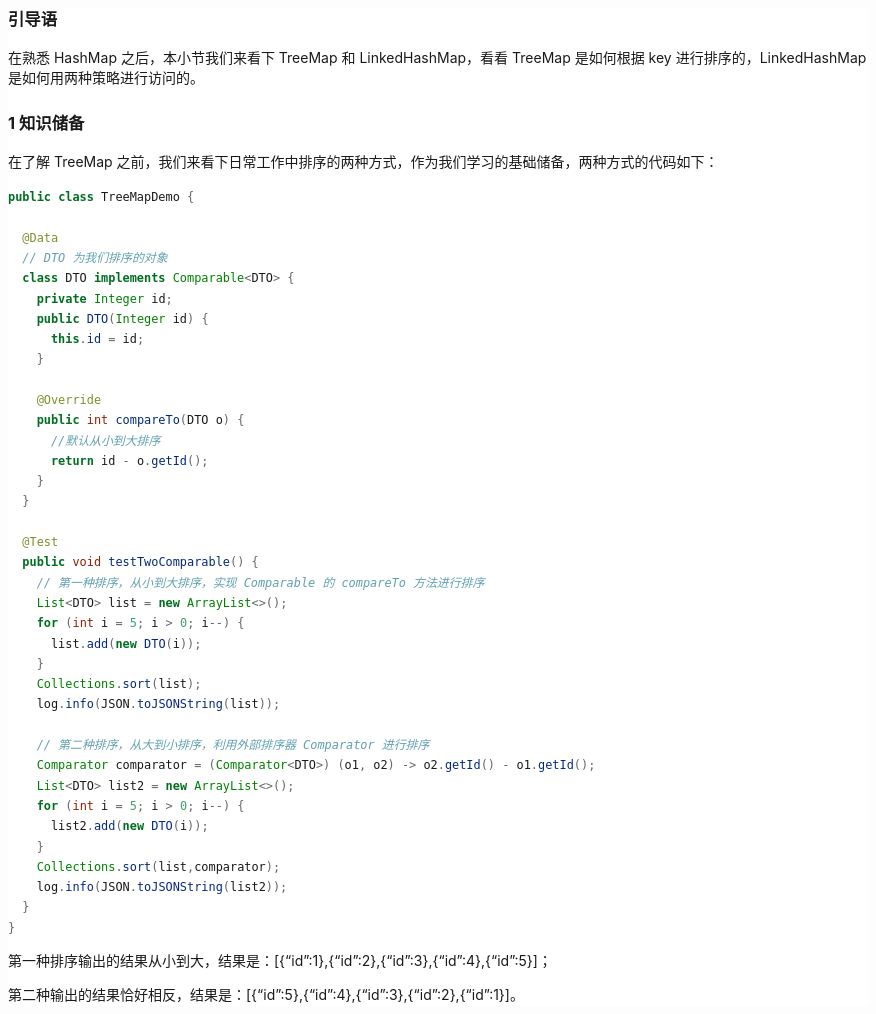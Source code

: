 ### 引导语

在熟悉 HashMap 之后，本小节我们来看下 TreeMap 和 LinkedHashMap，看看 TreeMap 是如何根据 key 进行排序的，LinkedHashMap 是如何用两种策略进行访问的。



### 1 知识储备

在了解 TreeMap 之前，我们来看下日常工作中排序的两种方式，作为我们学习的基础储备，两种方式的代码如下：

```java
public class TreeMapDemo {

  @Data
  // DTO 为我们排序的对象
  class DTO implements Comparable<DTO> {
    private Integer id;
    public DTO(Integer id) {
      this.id = id;
    }

    @Override
    public int compareTo(DTO o) {
      //默认从小到大排序
      return id - o.getId();
    }
  }

  @Test
  public void testTwoComparable() {
    // 第一种排序，从小到大排序，实现 Comparable 的 compareTo 方法进行排序
    List<DTO> list = new ArrayList<>();
    for (int i = 5; i > 0; i--) {
      list.add(new DTO(i));
    }
    Collections.sort(list);
    log.info(JSON.toJSONString(list));

    // 第二种排序，从大到小排序，利用外部排序器 Comparator 进行排序
    Comparator comparator = (Comparator<DTO>) (o1, o2) -> o2.getId() - o1.getId();
    List<DTO> list2 = new ArrayList<>();
    for (int i = 5; i > 0; i--) {
      list2.add(new DTO(i));
    }
    Collections.sort(list,comparator);
    log.info(JSON.toJSONString(list2));
  }
}
```

第一种排序输出的结果从小到大，结果是：[{“id”:1},{“id”:2},{“id”:3},{“id”:4},{“id”:5}]；

第二种输出的结果恰好相反，结果是：[{“id”:5},{“id”:4},{“id”:3},{“id”:2},{“id”:1}]。
